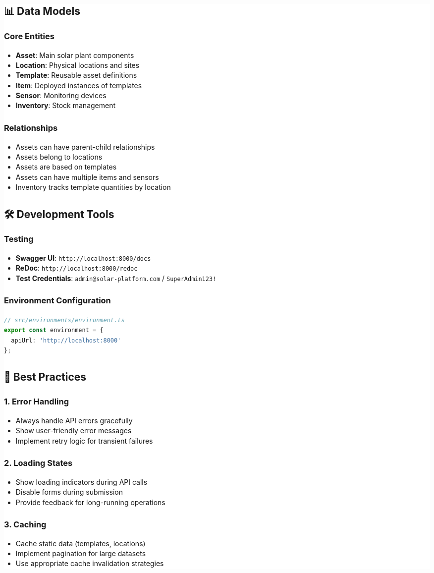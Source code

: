 ## 📊 Data Models

### Core Entities
- **Asset**: Main solar plant components
- **Location**: Physical locations and sites
- **Template**: Reusable asset definitions
- **Item**: Deployed instances of templates
- **Sensor**: Monitoring devices
- **Inventory**: Stock management

### Relationships
- Assets can have parent-child relationships
- Assets belong to locations
- Assets are based on templates
- Assets can have multiple items and sensors
- Inventory tracks template quantities by location

## 🛠 Development Tools

### Testing
- **Swagger UI**: `http://localhost:8000/docs`
- **ReDoc**: `http://localhost:8000/redoc`
- **Test Credentials**: `admin@solar-platform.com` / `SuperAdmin123!`

### Environment Configuration
```typescript
// src/environments/environment.ts
export const environment = {
  apiUrl: 'http://localhost:8000'
};
```

## 📝 Best Practices

### 1. **Error Handling**
- Always handle API errors gracefully
- Show user-friendly error messages
- Implement retry logic for transient failures

### 2. **Loading States**
- Show loading indicators during API calls
- Disable forms during submission
- Provide feedback for long-running operations

### 3. **Caching**
- Cache static data (templates, locations)
- Implement pagination for large datasets
- Use appropriate cache invalidation strategies
